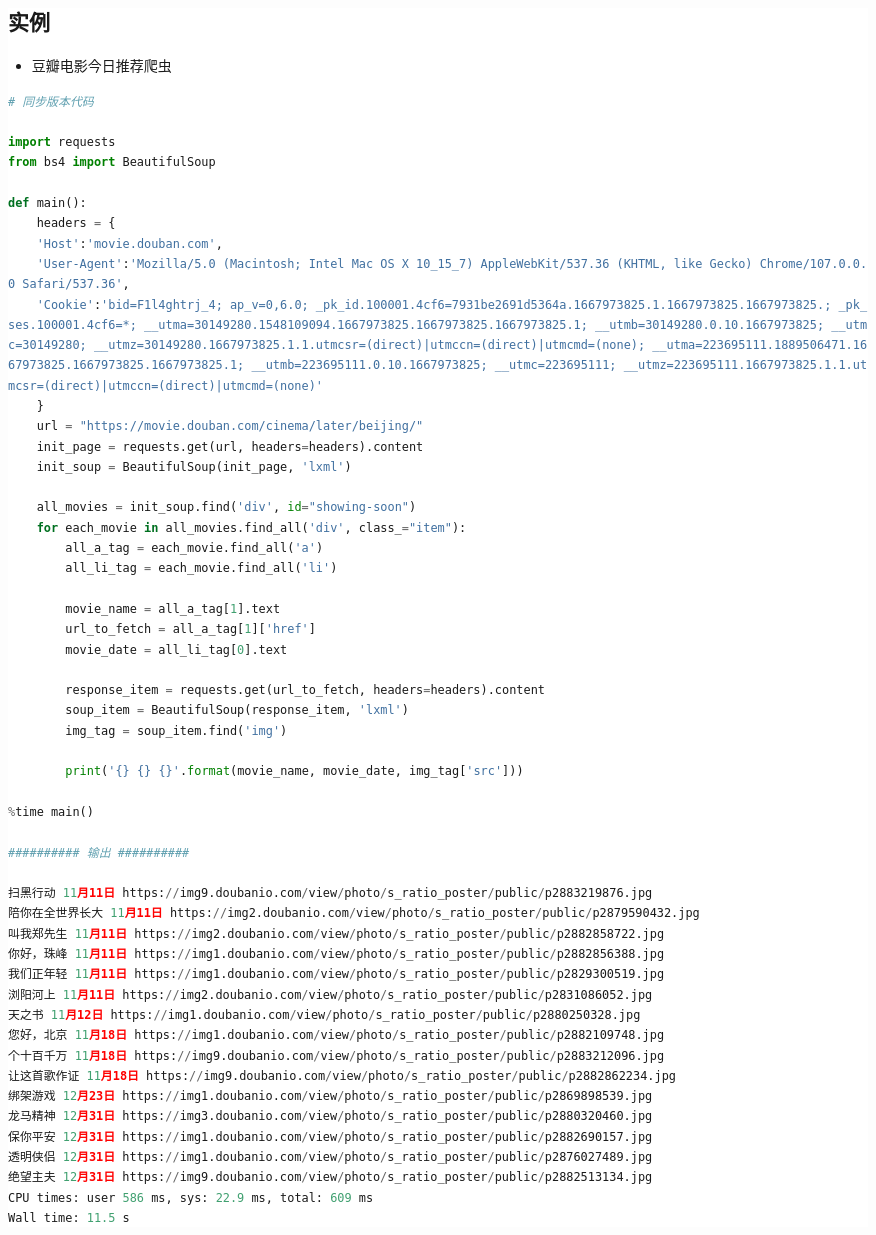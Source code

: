 ## 实例

- 豆瓣电影今日推荐爬虫

```python
# 同步版本代码

import requests
from bs4 import BeautifulSoup

def main():
    headers = {
    'Host':'movie.douban.com',
    'User-Agent':'Mozilla/5.0 (Macintosh; Intel Mac OS X 10_15_7) AppleWebKit/537.36 (KHTML, like Gecko) Chrome/107.0.0.0 Safari/537.36',
    'Cookie':'bid=F1l4ghtrj_4; ap_v=0,6.0; _pk_id.100001.4cf6=7931be2691d5364a.1667973825.1.1667973825.1667973825.; _pk_ses.100001.4cf6=*; __utma=30149280.1548109094.1667973825.1667973825.1667973825.1; __utmb=30149280.0.10.1667973825; __utmc=30149280; __utmz=30149280.1667973825.1.1.utmcsr=(direct)|utmccn=(direct)|utmcmd=(none); __utma=223695111.1889506471.1667973825.1667973825.1667973825.1; __utmb=223695111.0.10.1667973825; __utmc=223695111; __utmz=223695111.1667973825.1.1.utmcsr=(direct)|utmccn=(direct)|utmcmd=(none)'
    }
    url = "https://movie.douban.com/cinema/later/beijing/"
    init_page = requests.get(url, headers=headers).content
    init_soup = BeautifulSoup(init_page, 'lxml')

    all_movies = init_soup.find('div', id="showing-soon")
    for each_movie in all_movies.find_all('div', class_="item"):
        all_a_tag = each_movie.find_all('a')
        all_li_tag = each_movie.find_all('li')

        movie_name = all_a_tag[1].text
        url_to_fetch = all_a_tag[1]['href']
        movie_date = all_li_tag[0].text

        response_item = requests.get(url_to_fetch, headers=headers).content
        soup_item = BeautifulSoup(response_item, 'lxml')
        img_tag = soup_item.find('img')

        print('{} {} {}'.format(movie_name, movie_date, img_tag['src']))

%time main()

########## 输出 ##########

扫黑行动 11月11日 https://img9.doubanio.com/view/photo/s_ratio_poster/public/p2883219876.jpg
陪你在全世界长大 11月11日 https://img2.doubanio.com/view/photo/s_ratio_poster/public/p2879590432.jpg
叫我郑先生 11月11日 https://img2.doubanio.com/view/photo/s_ratio_poster/public/p2882858722.jpg
你好，珠峰 11月11日 https://img1.doubanio.com/view/photo/s_ratio_poster/public/p2882856388.jpg
我们正年轻 11月11日 https://img1.doubanio.com/view/photo/s_ratio_poster/public/p2829300519.jpg
浏阳河上 11月11日 https://img2.doubanio.com/view/photo/s_ratio_poster/public/p2831086052.jpg
天之书 11月12日 https://img1.doubanio.com/view/photo/s_ratio_poster/public/p2880250328.jpg
您好，北京 11月18日 https://img1.doubanio.com/view/photo/s_ratio_poster/public/p2882109748.jpg
个十百千万 11月18日 https://img9.doubanio.com/view/photo/s_ratio_poster/public/p2883212096.jpg
让这首歌作证 11月18日 https://img9.doubanio.com/view/photo/s_ratio_poster/public/p2882862234.jpg
绑架游戏 12月23日 https://img1.doubanio.com/view/photo/s_ratio_poster/public/p2869898539.jpg
龙马精神 12月31日 https://img3.doubanio.com/view/photo/s_ratio_poster/public/p2880320460.jpg
保你平安 12月31日 https://img1.doubanio.com/view/photo/s_ratio_poster/public/p2882690157.jpg
透明侠侣 12月31日 https://img1.doubanio.com/view/photo/s_ratio_poster/public/p2876027489.jpg
绝望主夫 12月31日 https://img9.doubanio.com/view/photo/s_ratio_poster/public/p2882513134.jpg
CPU times: user 586 ms, sys: 22.9 ms, total: 609 ms
Wall time: 11.5 s
```
